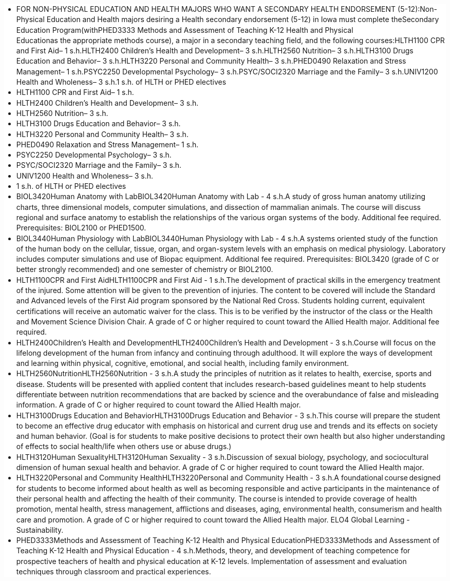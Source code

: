 - FOR NON-PHYSICAL EDUCATION AND HEALTH MAJORS WHO WANT A SECONDARY HEALTH ENDORSEMENT (5-12):Non-Physical Education and Health majors desiring a Health secondary endorsement (5-12) in Iowa must complete theSecondary Education Program(withPHED3333 Methods and Assessment of Teaching K-12 Health and Physical Educationas the appropriate methods course), a major in a secondary teaching field, and the following courses:HLTH1100 CPR and First Aid– 1 s.h.HLTH2400 Children’s Health and Development– 3 s.h.HLTH2560 Nutrition– 3 s.h.HLTH3100 Drugs Education and Behavior– 3 s.h.HLTH3220 Personal and Community Health– 3 s.h.PHED0490 Relaxation and Stress Management– 1 s.h.PSYC2250 Developmental Psychology– 3 s.h.PSYC/SOCI2320 Marriage and the Family– 3 s.h.UNIV1200 Health and Wholeness– 3 s.h.1 s.h. of HLTH or PHED electives
- HLTH1100 CPR and First Aid– 1 s.h.
- HLTH2400 Children’s Health and Development– 3 s.h.
- HLTH2560 Nutrition– 3 s.h.
- HLTH3100 Drugs Education and Behavior– 3 s.h.
- HLTH3220 Personal and Community Health– 3 s.h.
- PHED0490 Relaxation and Stress Management– 1 s.h.
- PSYC2250 Developmental Psychology– 3 s.h.
- PSYC/SOCI2320 Marriage and the Family– 3 s.h.
- UNIV1200 Health and Wholeness– 3 s.h.
- 1 s.h. of HLTH or PHED electives
- BIOL3420Human Anatomy with LabBIOL3420Human Anatomy with Lab  - 4 s.h.A study of gross human anatomy utilizing charts, three dimensional models, computer simulations, and dissection of mammalian animals. The course will discuss regional and surface anatomy to establish the relationships of the various organ systems of the body. Additional fee required. Prerequisites: BIOL2100 or PHED1500.
- BIOL3440Human Physiology with LabBIOL3440Human Physiology with Lab  - 4 s.h.A systems oriented study of the function of the human body on the cellular, tissue, organ, and organ-system levels with an emphasis on medical physiology. Laboratory includes computer simulations and use of Biopac equipment. Additional fee required. Prerequisites: BIOL3420 (grade of C or better strongly recommended) and one semester of chemistry or BIOL2100.
- HLTH1100CPR and First AidHLTH1100CPR and First Aid  - 1 s.h.The development of practical skills in the emergency treatment of the injured. Some attention will be given to the prevention of injuries. The content to be covered will include the Standard and Advanced levels of the First Aid program sponsored by the National Red Cross. Students holding current, equivalent certifications will receive an automatic waiver for the class. This is to be verified by the instructor of the class or the Health and Movement Science Division Chair. A grade of C or higher required to count toward the Allied Health major. Additional fee required.
- HLTH2400Children’s Health and DevelopmentHLTH2400Children’s Health and Development  - 3 s.h.Course will focus on the lifelong development of the human from infancy and continuing through adulthood. It will explore the ways of development and learning within physical, cognitive, emotional, and social health, including family environment.
- HLTH2560NutritionHLTH2560Nutrition  - 3 s.h.A study the principles of nutrition as it relates to health, exercise, sports and disease. Students will be presented with applied content that includes research-based guidelines meant to help students differentiate between nutrition recommendations that are backed by science and the overabundance of false and misleading information. A grade of C or higher required to count toward the Allied Health major.
- HLTH3100Drugs Education and BehaviorHLTH3100Drugs Education and Behavior  - 3 s.h.This course will prepare the student to become an effective drug educator with emphasis on historical and current drug use and trends and its effects on society and human behavior. (Goal is for students to make positive decisions to protect their own health but also higher understanding of effects to social health/life when others use or abuse drugs.)
- HLTH3120Human SexualityHLTH3120Human Sexuality  - 3 s.h.Discussion of sexual biology, psychology, and sociocultural dimension of human sexual health and behavior. A grade of C or higher required to count toward the Allied Health major.
- HLTH3220Personal and Community HealthHLTH3220Personal and Community Health  - 3 s.h.A foundational course designed for students to become informed about health as well as becoming responsible and active participants in the maintenance of their personal health and affecting the health of their community. The course is intended to provide coverage of health promotion, mental health, stress management, afflictions and diseases, aging, environmental health, consumerism and health care and promotion. A grade of C or higher required to count toward the Allied Health major. ELO4 Global Learning - Sustainability.
- PHED3333Methods and Assessment of Teaching K-12 Health and Physical EducationPHED3333Methods and Assessment of Teaching K-12 Health and Physical Education  - 4 s.h.Methods, theory, and development of teaching competence for prospective teachers of health and physical education at K-12 levels. Implementation of assessment and evaluation techniques through classroom and practical experiences.